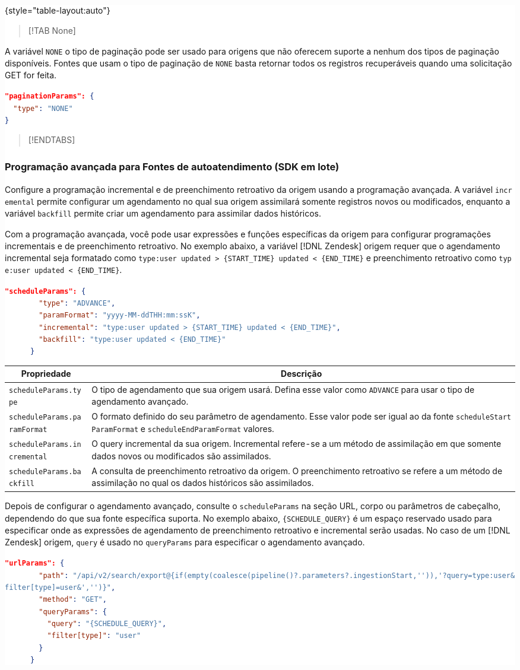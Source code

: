 {style="table-layout:auto"}


>[!TAB None]

A variável `NONE` o tipo de paginação pode ser usado para origens que não oferecem suporte a nenhum dos tipos de paginação disponíveis. Fontes que usam o tipo de paginação de `NONE` basta retornar todos os registros recuperáveis quando uma solicitação GET for feita.

```json
"paginationParams": {
  "type": "NONE"
}
```

>[!ENDTABS]

### Programação avançada para Fontes de autoatendimento (SDK em lote)

Configure a programação incremental e de preenchimento retroativo da origem usando a programação avançada. A variável `incremental` permite configurar um agendamento no qual sua origem assimilará somente registros novos ou modificados, enquanto a variável `backfill` permite criar um agendamento para assimilar dados históricos.

Com a programação avançada, você pode usar expressões e funções específicas da origem para configurar programações incrementais e de preenchimento retroativo. No exemplo abaixo, a variável [!DNL Zendesk] origem requer que o agendamento incremental seja formatado como `type:user updated > {START_TIME} updated < {END_TIME}` e preenchimento retroativo como `type:user updated < {END_TIME}`.

```json
"scheduleParams": {
        "type": "ADVANCE",
        "paramFormat": "yyyy-MM-ddTHH:mm:ssK",
        "incremental": "type:user updated > {START_TIME} updated < {END_TIME}",
        "backfill": "type:user updated < {END_TIME}"
      }
```

| Propriedade | Descrição |
| --- | --- |
| `scheduleParams.type` | O tipo de agendamento que sua origem usará. Defina esse valor como `ADVANCE` para usar o tipo de agendamento avançado. |
| `scheduleParams.paramFormat` | O formato definido do seu parâmetro de agendamento. Esse valor pode ser igual ao da fonte `scheduleStartParamFormat` e `scheduleEndParamFormat` valores. |
| `scheduleParams.incremental` | O query incremental da sua origem. Incremental refere-se a um método de assimilação em que somente dados novos ou modificados são assimilados. |
| `scheduleParams.backfill` | A consulta de preenchimento retroativo da origem. O preenchimento retroativo se refere a um método de assimilação no qual os dados históricos são assimilados. |

Depois de configurar o agendamento avançado, consulte o `scheduleParams` na seção URL, corpo ou parâmetros de cabeçalho, dependendo do que sua fonte específica suporta. No exemplo abaixo, `{SCHEDULE_QUERY}` é um espaço reservado usado para especificar onde as expressões de agendamento de preenchimento retroativo e incremental serão usadas. No caso de um [!DNL Zendesk] origem, `query` é usado no `queryParams` para especificar o agendamento avançado.

```json
"urlParams": {
        "path": "/api/v2/search/export@{if(empty(coalesce(pipeline()?.parameters?.ingestionStart,'')),'?query=type:user&filter[type]=user&','')}",
        "method": "GET",
        "queryParams": {
          "query": "{SCHEDULE_QUERY}",
          "filter[type]": "user"
        }
      }
```
